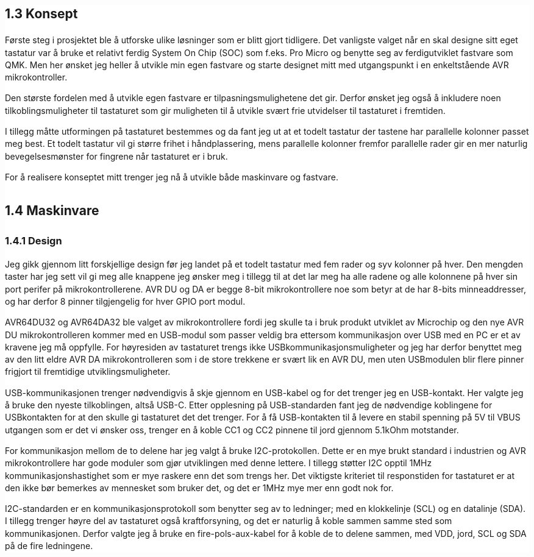 ## 1.3 Konsept

Første steg i prosjektet ble å utforske ulike løsninger som er blitt gjort tidligere. Det
vanligste valget når en skal designe sitt eget tastatur var å bruke et relativt ferdig
System On Chip (SOC) som f.eks. Pro Micro og benytte seg av ferdigutviklet fastvare som
QMK. Men her ønsket jeg heller å utvikle min egen fastvare og starte designet mitt med
utgangspunkt i en enkeltstående AVR mikrokontroller.

Den største fordelen med å utvikle egen fastvare er tilpasningsmulighetene det gir.
Derfor ønsket jeg også å inkludere noen tilkoblingsmuligheter til tastaturet som gir
muligheten til å utvikle svært frie utvidelser til tastaturet i fremtiden.

I tillegg måtte utformingen på tastaturet bestemmes og da fant jeg ut at et todelt
tastatur der tastene har parallelle kolonner passet meg best. Et todelt tastatur vil gi
større frihet i håndplassering, mens parallelle kolonner fremfor parallelle rader gir en
mer naturlig bevegelsesmønster for fingrene når tastaturet er i bruk.

For å realisere konseptet mitt trenger jeg nå å utvikle både maskinvare og fastvare.

## 1.4 Maskinvare

### 1.4.1 Design

Jeg gikk gjennom litt forskjellige design før jeg landet på et todelt tastatur med fem
rader og syv kolonner på hver. Den mengden taster har jeg sett vil gi meg alle knappene
jeg ønsker meg i tillegg til at det lar meg ha alle radene og alle kolonnene på hver sin
port perifer på mikrokontrollerene. AVR DU og DA er begge 8-bit mikrokontrollere noe
som betyr at de har 8-bits minneaddresser, og har derfor 8 pinner tilgjengelig for hver
GPIO port modul.

AVR64DU32 og AVR64DA32 ble valget av mikrokontrollere fordi jeg skulle ta i bruk
produkt utviklet av Microchip og den nye AVR DU mikrokontrolleren kommer med en
USB-modul som passer veldig bra ettersom kommunikasjon over USB med en PC er et
av kravene jeg må oppfylle. For høyresiden av tastaturet trengs ikke USBkommunikasjonsmuligheter og jeg har derfor benyttet meg av den litt eldre AVR DA
mikrokontrolleren som i de store trekkene er svært lik en AVR DU, men uten USBmodulen blir flere pinner frigjort til fremtidige utviklingsmuligheter.

USB-kommunikasjonen trenger nødvendigvis å skje gjennom en USB-kabel og for det
trenger jeg en USB-kontakt. Her valgte jeg å bruke den nyeste tilkoblingen, altså USB-C.
Etter opplesning på USB-standarden fant jeg de nødvendige koblingene for USBkontakten for at den skulle gi tastaturet det det trenger. For å få USB-kontakten til å
levere en stabil spenning på 5V til VBUS utgangen som er det vi ønsker oss, trenger en å
koble CC1 og CC2 pinnene til jord gjennom 5.1kOhm motstander.

For kommunikasjon mellom de to delene har jeg valgt å bruke I2C-protokollen. Dette er
en mye brukt standard i industrien og AVR mikrokontrollere har gode moduler som
gjør utviklingen med denne lettere. I tillegg støtter I2C opptil 1MHz
kommunikasjonshastighet som er mye raskere enn det som trengs her. Det viktigste
kriteriet til responstiden for tastaturet er at den ikke bør bemerkes av mennesket som
bruker det, og det er 1MHz mye mer enn godt nok for.

I2C-standarden er en kommunikasjonsprotokoll som benytter seg av to ledninger; med
en klokkelinje (SCL) og en datalinje (SDA). I tillegg trenger høyre del av tastaturet også
kraftforsyning, og det er naturlig å koble sammen samme sted som kommunikasjonen.
Derfor valgte jeg å bruke en fire-pols-aux-kabel for å koble de to delene sammen, med
VDD, jord, SCL og SDA på de fire ledningene.
